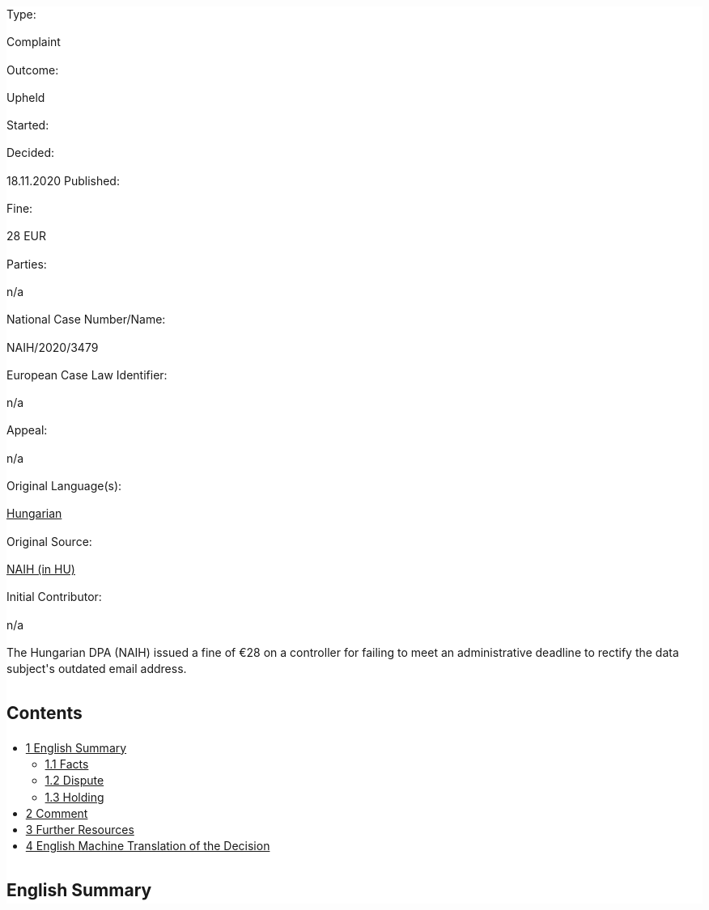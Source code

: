 Type:

Complaint

Outcome:

Upheld

Started:

Decided:

18.11.2020 Published:

Fine:

28 EUR

Parties:

n/a

National Case Number/Name:

NAIH/2020/3479

European Case Law Identifier:

n/a

Appeal:

n/a

Original Language(s):

[Hungarian](/index.php?title=Category:Hungarian "Category:Hungarian")

Original Source:

[NAIH (in HU)](https://www.naih.hu/files/NAIH-2020-3479-hatarozat.pdf)

Initial Contributor:

n/a

The Hungarian DPA (NAIH) issued a fine of €28 on a controller for failing to meet an administrative deadline to rectify the data subject's outdated email address.

## Contents

*   [1 English Summary](#English_Summary)
    *   [1.1 Facts](#Facts)
    *   [1.2 Dispute](#Dispute)
    *   [1.3 Holding](#Holding)
*   [2 Comment](#Comment)
*   [3 Further Resources](#Further_Resources)
*   [4 English Machine Translation of the Decision](#English_Machine_Translation_of_the_Decision)

## English Summary
